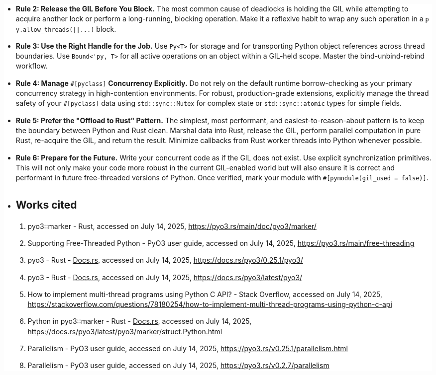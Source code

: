 - **Rule 2: Release the GIL Before You Block.** The most common cause of
  deadlocks is holding the GIL while attempting to acquire another lock or
  perform a long-running, blocking operation. Make it a reflexive habit to wrap
  any such operation in a `py.allow_threads(||...)` block.

- **Rule 3: Use the Right Handle for the Job.** Use `Py<T>` for storage and for
  transporting Python object references across thread boundaries. Use
  `Bound<'py, T>` for all active operations on an object within a GIL-held
  scope. Master the bind-unbind-rebind workflow.

- **Rule 4: Manage** `#[pyclass]` **Concurrency Explicitly.** Do not rely on the
  default runtime borrow-checking as your primary concurrency strategy in
  high-contention environments. For robust, production-grade extensions,
  explicitly manage the thread safety of your `#[pyclass]` data using
  `std::sync::Mutex` for complex state or `std::sync::atomic` types for simple
  fields.

- **Rule 5: Prefer the "Offload to Rust" Pattern.** The simplest, most
  performant, and easiest-to-reason-about pattern is to keep the boundary
  between Python and Rust clean. Marshal data into Rust, release the GIL,
  perform parallel computation in pure Rust, re-acquire the GIL, and return the
  result. Minimize callbacks from Rust worker threads into Python whenever
  possible.

- **Rule 6: Prepare for the Future.** Write your concurrent code as if the GIL
  does not exist. Use explicit synchronization primitives. This will not only
  make your code more robust in the current GIL-enabled world but will also
  ensure it is correct and performant in future free-threaded versions of
  Python. Once verified, mark your module with `#[pymodule(gil_used = false)]`.

- ## Works cited

  1. pyo3::marker - Rust, accessed on July 14, 2025,
     <https://pyo3.rs/main/doc/pyo3/marker/>

  1. Supporting Free-Threaded Python - PyO3 user guide, accessed on July 14,
     2025, <https://pyo3.rs/main/free-threading>

  1. pyo3 - Rust - [Docs.rs](http://Docs.rs), accessed on July 14, 2025,
     <https://docs.rs/pyo3/0.25.1/pyo3/>

  1. pyo3 - Rust - [Docs.rs](http://Docs.rs), accessed on July 14, 2025,
     <https://docs.rs/pyo3/latest/pyo3/>

  1. How to implement multi-thread programs using Python C API? - Stack
     Overflow, accessed on July 14, 2025,
     <https://stackoverflow.com/questions/78180254/how-to-implement-multi-thread-programs-using-python-c-api>

  1. Python in pyo3::marker - Rust - [Docs.rs](http://Docs.rs), accessed on July
     14, 2025, <https://docs.rs/pyo3/latest/pyo3/marker/struct.Python.html>

  1. Parallelism - PyO3 user guide, accessed on July 14, 2025,
     <https://pyo3.rs/v0.25.1/parallelism.html>

  1. Parallelism - PyO3 user guide, accessed on July 14, 2025,
     <https://pyo3.rs/v0.2.7/parallelism>
